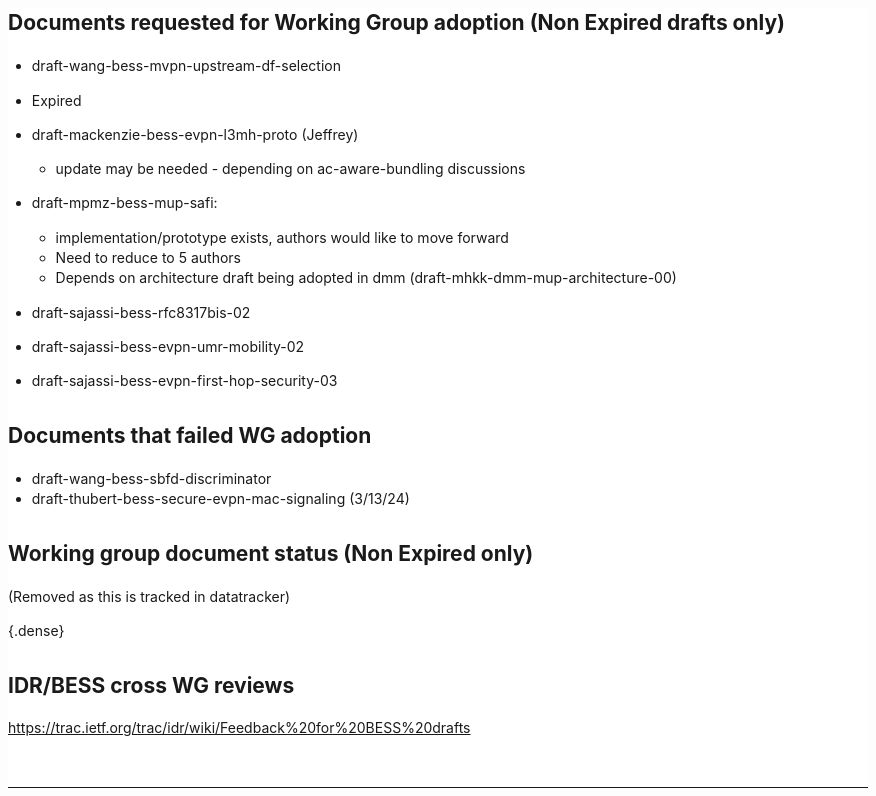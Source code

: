 
 
## Documents requested for Working Group adoption (Non Expired drafts only)


* draft-wang-bess-mvpn-upstream-df-selection  
 - Expired 

* draft-mackenzie-bess-evpn-l3mh-proto (Jeffrey)
  - update may be needed - depending on ac-aware-bundling discussions
* draft-mpmz-bess-mup-safi:
  - implementation/prototype exists, authors would like to move forward
  - Need to reduce to 5 authors
  - Depends on architecture draft being adopted in dmm (draft-mhkk-dmm-mup-architecture-00)

* draft-sajassi-bess-rfc8317bis-02
* draft-sajassi-bess-evpn-umr-mobility-02
* draft-sajassi-bess-evpn-first-hop-security-03
## Documents that failed WG adoption
* draft-wang-bess-sbfd-discriminator
* draft-thubert-bess-secure-evpn-mac-signaling (3/13/24)

## Working group document status (Non Expired only)

(Removed as this is tracked in datatracker)






{.dense}



## IDR/BESS cross WG reviews 
https://trac.ietf.org/trac/idr/wiki/Feedback%20for%20BESS%20drafts


&nbsp;
&nbsp;
&nbsp;

---
